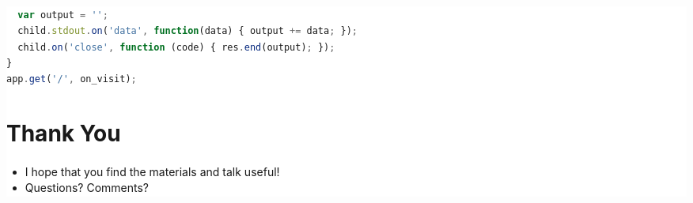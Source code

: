 ```javascript
  var output = '';
  child.stdout.on('data', function(data) { output += data; });
  child.on('close', function (code) { res.end(output); });
}
app.get('/', on_visit);
```

# Thank You

* I hope that you find the materials and talk useful!
* Questions? Comments?
